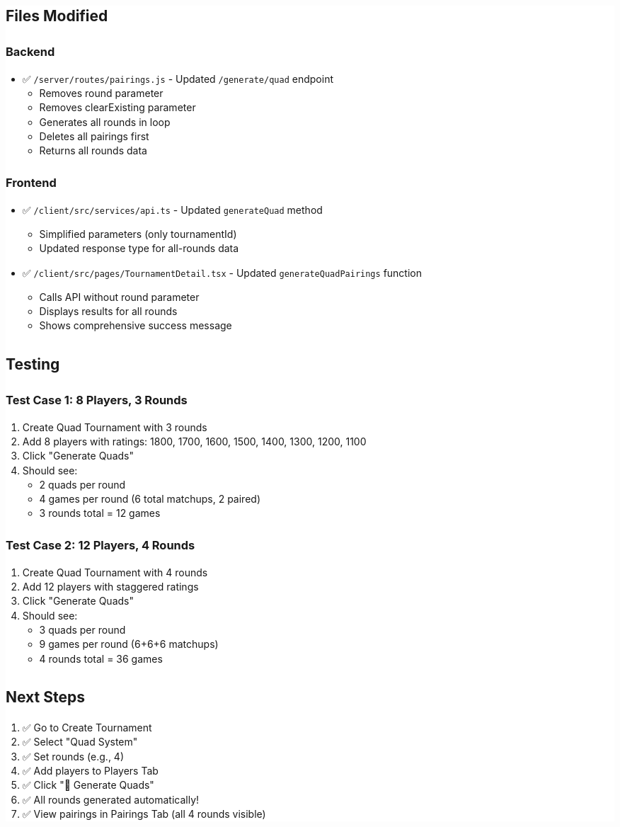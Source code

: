 ## Files Modified

### Backend
- ✅ `/server/routes/pairings.js` - Updated `/generate/quad` endpoint
  - Removes round parameter
  - Removes clearExisting parameter
  - Generates all rounds in loop
  - Deletes all pairings first
  - Returns all rounds data

### Frontend
- ✅ `/client/src/services/api.ts` - Updated `generateQuad` method
  - Simplified parameters (only tournamentId)
  - Updated response type for all-rounds data

- ✅ `/client/src/pages/TournamentDetail.tsx` - Updated `generateQuadPairings` function
  - Calls API without round parameter
  - Displays results for all rounds
  - Shows comprehensive success message

## Testing

### Test Case 1: 8 Players, 3 Rounds
1. Create Quad Tournament with 3 rounds
2. Add 8 players with ratings: 1800, 1700, 1600, 1500, 1400, 1300, 1200, 1100
3. Click "Generate Quads"
4. Should see:
   - 2 quads per round
   - 4 games per round (6 total matchups, 2 paired)
   - 3 rounds total = 12 games

### Test Case 2: 12 Players, 4 Rounds
1. Create Quad Tournament with 4 rounds
2. Add 12 players with staggered ratings
3. Click "Generate Quads"
4. Should see:
   - 3 quads per round
   - 9 games per round (6+6+6 matchups)
   - 4 rounds total = 36 games

## Next Steps

1. ✅ Go to Create Tournament
2. ✅ Select "Quad System"
3. ✅ Set rounds (e.g., 4)
4. ✅ Add players to Players Tab
5. ✅ Click "🎯 Generate Quads"
6. ✅ All rounds generated automatically!
7. ✅ View pairings in Pairings Tab (all 4 rounds visible)
